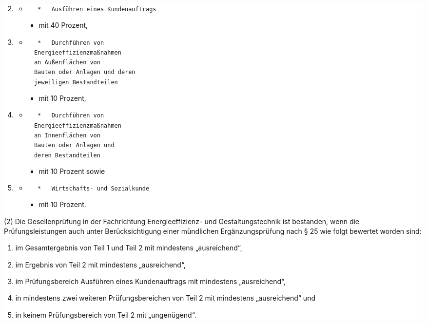 



2.
    *        *   Ausführen eines Kundenauftrags

        *   mit 40 Prozent,





3.
    *        *   Durchführen von
            Energieeffizienzmaßnahmen
            an Außenflächen von
            Bauten oder Anlagen und deren
            jeweiligen Bestandteilen

        *   mit 10 Prozent,





4.
    *        *   Durchführen von
            Energieeffizienzmaßnahmen
            an Innenflächen von
            Bauten oder Anlagen und
            deren Bestandteilen

        *   mit 10 Prozent sowie





5.
    *        *   Wirtschafts- und Sozialkunde

        *   mit 10 Prozent.







(2) Die Gesellenprüfung in der Fachrichtung Energieeffizienz- und Gestaltungstechnik ist bestanden, wenn die Prüfungsleistungen auch unter Berücksichtigung einer mündlichen Ergänzungsprüfung nach § 25 wie folgt bewertet worden sind:

1.  im Gesamtergebnis von Teil 1 und Teil 2 mit mindestens „ausreichend“,


2.  im Ergebnis von Teil 2 mit mindestens „ausreichend“,


3.  im Prüfungsbereich Ausführen eines Kundenauftrags mit mindestens „ausreichend“,


4.  in mindestens zwei weiteren Prüfungsbereichen von Teil 2 mit mindestens „ausreichend“ und


5.  in keinem Prüfungsbereich von Teil 2 mit „ungenügend“.


